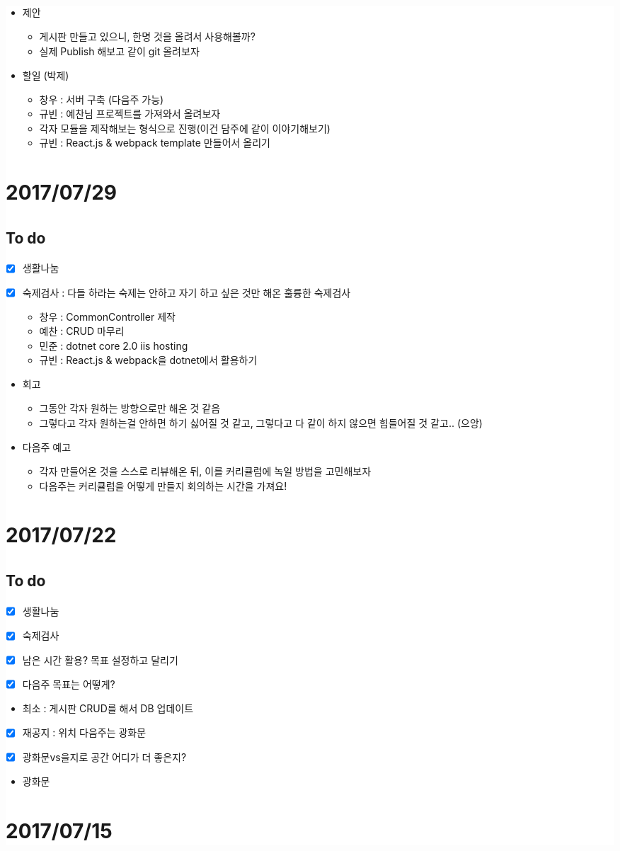 - 제안
  - 게시판 만들고 있으니, 한명 것을 올려서 사용해볼까?
  - 실제 Publish 해보고 같이 git 올려보자

- 할일 (박제)
  - 창우 : 서버 구축 (다음주 가능)
  - 규빈 : 예찬님 프로젝트를 가져와서 올려보자
  - 각자 모듈을 제작해보는 형식으로 진행(이건 담주에 같이 이야기해보기)
  - 규빈 : React.js & webpack template 만들어서 올리기


# 2017/07/29

To do
------------------------------

- [x] 생활나눔

- [x] 숙제검사 : 다들 하라는 숙제는 안하고 자기 하고 싶은 것만 해온 훌륭한 숙제검사
  - 창우 : CommonController 제작
  - 예찬 : CRUD 마무리
  - 민준 : dotnet core 2.0 iis hosting
  - 규빈 : React.js & webpack을 dotnet에서 활용하기

- 회고
  - 그동안 각자 원하는 방향으로만 해온 것 같음
  - 그렇다고 각자 원하는걸 안하면 하기 싫어질 것 같고, 그렇다고 다 같이 하지 않으면 힘들어질 것 같고.. (으앙)

- 다음주 예고
  - 각자 만들어온 것을 스스로 리뷰해온 뒤, 이를 커리큘럼에 녹일 방법을 고민해보자
  - 다음주는 커리큘럼을 어떻게 만들지 회의하는 시간을 가져요!

# 2017/07/22

To do
------------------------------

- [x] 생활나눔

- [x] 숙제검사

- [x] 남은 시간 활용? 목표 설정하고 달리기

- [x] 다음주 목표는 어떻게?
 - 최소 : 게시판 CRUD를 해서 DB 업데이트

- [x] 재공지 : 위치 다음주는 광화문

- [x] 광화문vs을지로 공간 어디가 더 좋은지?
 - 광화문


# 2017/07/15
